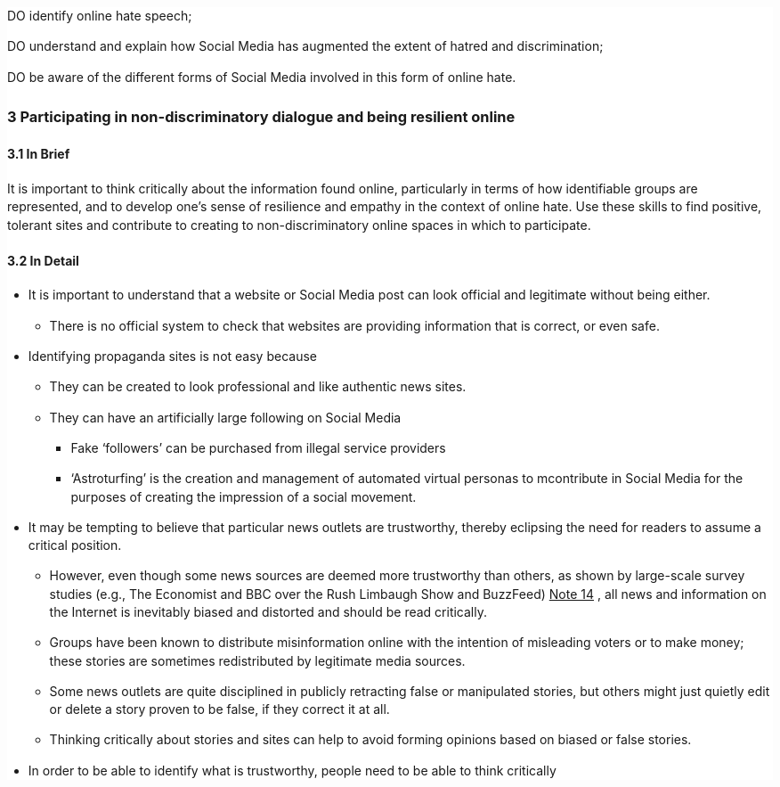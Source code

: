 DO identify online hate speech;

DO understand and explain how Social Media has augmented the extent of hatred and
discrimination;

DO	be	aware	of	the	different	forms	of	Social	Media	involved	in	this	form	of	online	hate.

### 3 Participating in non-discriminatory dialogue and being resilient online

#### 3.1 In Brief

It is important to think critically about the information found online, particularly in terms of how
identifiable	groups	are	represented,	and	to	develop	one’s	sense	of	resilience	and	empathy	in	the
context	of	online	hate.	Use	these	skills	to	find	positive,	tolerant	sites	and	contribute	to	creating	to
non-discriminatory online spaces in which to participate.

#### 3.2 In Detail

- It	is	important	to	understand	that	a	website	or	Social	Media	post	can	look	official	and	
    legitimate without being either.

	- There	is	no	official	system	to	check	that	websites	are	providing	information	that	is	correct,
       or even safe.
- Identifying propaganda sites is not easy because

	- They can be created to look professional and like authentic news sites.
	
	- They 	can	have	an	artificially	large	following	on	Social	Media
	
		- Fake ‘followers’ can be purchased from illegal service providers
		
		- ‘Astroturfing’	is	the	creation	and	management	of	automated	virtual	personas	to mcontribute in Social Media for the purposes of creating the impression of a social
movement.

- It may be tempting to believe that particular news outlets are trustworthy, thereby eclipsing the need for readers to assume a critical position.

	- However, even though some news sources are deemed more trustworthy than others, as
       shown by large-scale survey studies (e.g., The Economist and BBC over the Rush Limbaugh
       Show and BuzzFeed) [Note 14](#note-14) , all news and information on the Internet is inevitably biased and
       distorted and should be read critically.
       
	- Groups have been known to distribute misinformation online with the intention of
       misleading voters or to make money; these stories are sometimes redistributed by
       legitimate media sources.
    
   - Some news outlets are quite disciplined in publicly retracting false or manipulated stories,
       but others might just quietly edit or delete a story proven to be false, if they correct it at all.
   
   - Thinking critically about stories and sites can help to avoid forming opinions based on
       biased or false stories.
       
- In order to be able to identify what is trustworthy, people need to be able to think critically
